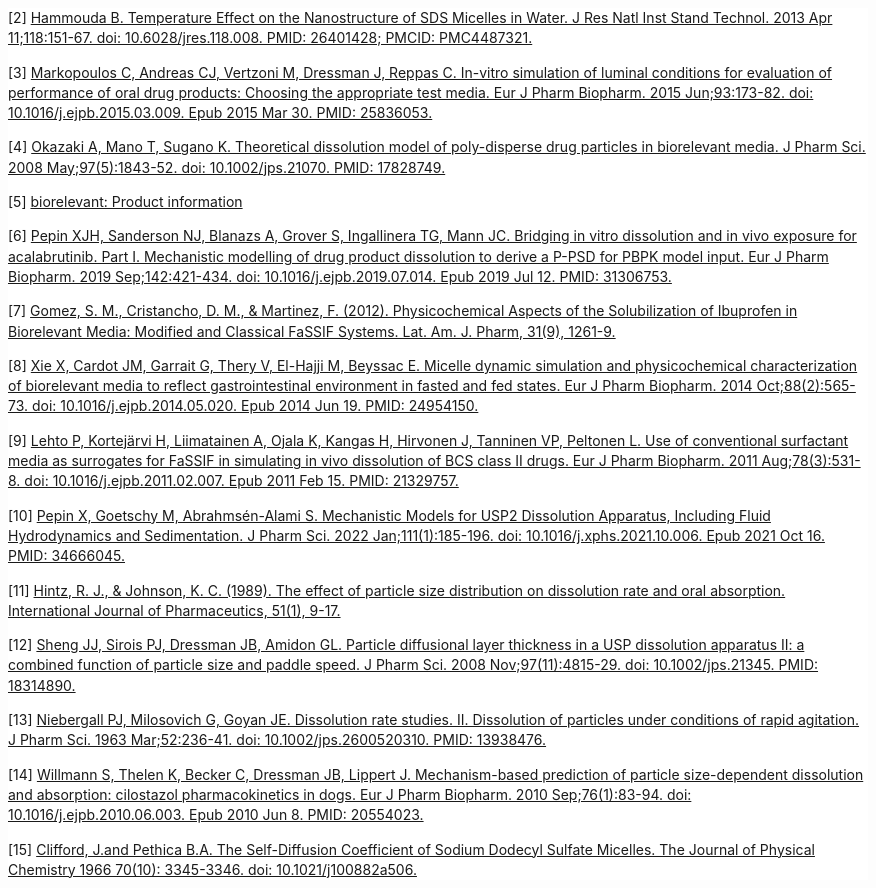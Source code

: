 [2] [Hammouda B. Temperature Effect on the Nanostructure of SDS Micelles in Water. J Res Natl Inst Stand Technol. 2013 Apr 11;118:151-67. doi: 10.6028/jres.118.008. PMID: 26401428; PMCID: PMC4487321.](https://pubmed.ncbi.nlm.nih.gov/26401428/)

[3] [Markopoulos C, Andreas CJ, Vertzoni M, Dressman J, Reppas C. In-vitro simulation of luminal conditions for evaluation of performance of oral drug products: Choosing the appropriate test media. Eur J Pharm Biopharm. 2015 Jun;93:173-82. doi: 10.1016/j.ejpb.2015.03.009. Epub 2015 Mar 30. PMID: 25836053.](https://pubmed.ncbi.nlm.nih.gov/25836053/)

[4] [Okazaki A, Mano T, Sugano K. Theoretical dissolution model of poly-disperse drug particles in biorelevant media. J Pharm Sci. 2008 May;97(5):1843-52. doi: 10.1002/jps.21070. PMID: 17828749.](https://pubmed.ncbi.nlm.nih.gov/17828749/)

[5] [biorelevant: Product information](https://biorelevant.com)

[6] [Pepin XJH, Sanderson NJ, Blanazs A, Grover S, Ingallinera TG, Mann JC. Bridging in vitro dissolution and in vivo exposure for acalabrutinib. Part I. Mechanistic modelling of drug product dissolution to derive a P-PSD for PBPK model input. Eur J Pharm Biopharm. 2019 Sep;142:421-434. doi: 10.1016/j.ejpb.2019.07.014. Epub 2019 Jul 12. PMID: 31306753.](https://pubmed.ncbi.nlm.nih.gov/31306753/)

[7] [Gomez, S. M., Cristancho, D. M., & Martinez, F. (2012). Physicochemical Aspects of the Solubilization of Ibuprofen in Biorelevant Media: Modified and Classical FaSSIF Systems. Lat. Am. J. Pharm, 31(9), 1261-9.](https://www.academia.edu/download/52136815/Physicochemical_aspects_of_the_solubiliz20170313-28557-163u2hp.pdf)

[8] [Xie X, Cardot JM, Garrait G, Thery V, El-Hajji M, Beyssac E. Micelle dynamic simulation and physicochemical characterization of biorelevant media to reflect gastrointestinal environment in fasted and fed states. Eur J Pharm Biopharm. 2014 Oct;88(2):565-73. doi: 10.1016/j.ejpb.2014.05.020. Epub 2014 Jun 19. PMID: 24954150.](https://pubmed.ncbi.nlm.nih.gov/24954150/)

[9] [Lehto P, Kortejärvi H, Liimatainen A, Ojala K, Kangas H, Hirvonen J, Tanninen VP, Peltonen L. Use of conventional surfactant media as surrogates for FaSSIF in simulating in vivo dissolution of BCS class II drugs. Eur J Pharm Biopharm. 2011 Aug;78(3):531-8. doi: 10.1016/j.ejpb.2011.02.007. Epub 2011 Feb 15. PMID: 21329757.](https://pubmed.ncbi.nlm.nih.gov/21329757/)

[10] [Pepin X, Goetschy M, Abrahmsén-Alami S. Mechanistic Models for USP2 Dissolution Apparatus, Including Fluid Hydrodynamics and Sedimentation. J Pharm Sci. 2022 Jan;111(1):185-196. doi: 10.1016/j.xphs.2021.10.006. Epub 2021 Oct 16. PMID: 34666045.](https://pubmed.ncbi.nlm.nih.gov/34666045/)

[11] [Hintz, R. J., & Johnson, K. C. (1989). The effect of particle size distribution on dissolution rate and oral absorption. International Journal of Pharmaceutics, 51(1), 9-17.](https://www.sciencedirect.com/science/article/pii/0378517389900690)

[12] [Sheng JJ, Sirois PJ, Dressman JB, Amidon GL. Particle diffusional layer thickness in a USP dissolution apparatus II: a combined function of particle size and paddle speed. J Pharm Sci. 2008 Nov;97(11):4815-29. doi: 10.1002/jps.21345. PMID: 18314890.](https://pubmed.ncbi.nlm.nih.gov/18314890/)

[13] [Niebergall PJ, Milosovich G, Goyan JE. Dissolution rate studies. II. Dissolution of particles under conditions of rapid agitation. J Pharm Sci. 1963 Mar;52:236-41. doi: 10.1002/jps.2600520310. PMID: 13938476.](https://pubmed.ncbi.nlm.nih.gov/13938476/)

[14] [Willmann S, Thelen K, Becker C, Dressman JB, Lippert J. Mechanism-based prediction of particle size-dependent dissolution and absorption: cilostazol pharmacokinetics in dogs. Eur J Pharm Biopharm. 2010 Sep;76(1):83-94. doi: 10.1016/j.ejpb.2010.06.003. Epub 2010 Jun 8. PMID: 20554023.](https://pubmed.ncbi.nlm.nih.gov/20554023/)

[15] [Clifford, J.and Pethica B.A. The Self-Diffusion Coefficient of Sodium Dodecyl Sulfate Micelles.  The Journal of Physical Chemistry 1966  70(10): 3345-3346. doi: 10.1021/j100882a506.](https://doi.org/10.1021/j100882a506)

